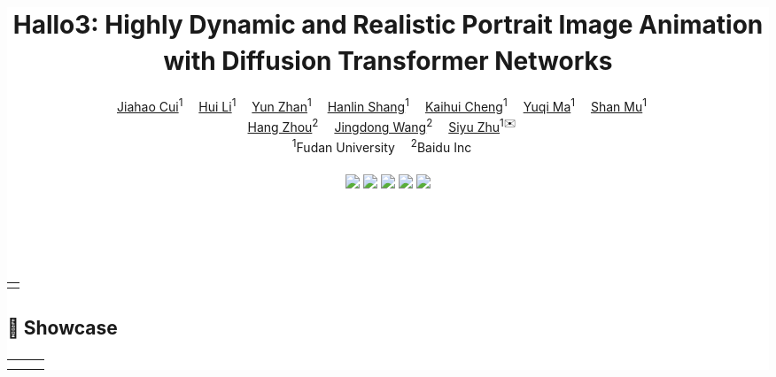 <h1 align='center'>Hallo3: Highly Dynamic and Realistic Portrait Image Animation with Diffusion Transformer Networks</h1>

<div align='center'>
    <a href='https://github.com/cuijh26' target='_blank'>Jiahao Cui</a><sup>1</sup>&emsp;
    <a href='https://github.com/crystallee-ai' target='_blank'>Hui Li</a><sup>1</sup>&emsp;
    <a href='https://github.com/subazinga' target='_blank'>Yun Zhan</a><sup>1</sup>&emsp;
    <a href='https://github.com/NinoNeumann' target='_blank'>Hanlin Shang</a><sup>1</sup>&emsp;
    <a href='https://github.com/Kaihui-Cheng' target='_blank'>Kaihui Cheng</a><sup>1</sup>&emsp;
    <a href='https://github.com/mayuqi7777' target='_blank'>Yuqi Ma</a><sup>1</sup>&emsp;
    <a href='https://github.com/AricGamma' target='_blank'>Shan Mu</a><sup>1</sup>&emsp;
</div>
<div align='center'>
    <a href='https://hangz-nju-cuhk.github.io/' target='_blank'>Hang Zhou</a><sup>2</sup>&emsp;
    <a href='https://jingdongwang2017.github.io/' target='_blank'>Jingdong Wang</a><sup>2</sup>&emsp;
    <a href='https://sites.google.com/site/zhusiyucs/home' target='_blank'>Siyu Zhu</a><sup>1✉️</sup>&emsp;
</div>

<div align='center'>
    <sup>1</sup>Fudan University&emsp; <sup>2</sup>Baidu Inc&emsp;
</div>

<br>
<div align='center'>
    <a href='https://github.com/fudan-generative-vision/hallo3'><img src='https://img.shields.io/github/stars/fudan-generative-vision/hallo3?style=social'></a>
    <a href='https://fudan-generative-vision.github.io/hallo3/#/'><img src='https://img.shields.io/badge/Project-HomePage-Green'></a>
    <a href='https://arxiv.org/pdf/2412.00733'><img src='https://img.shields.io/badge/Paper-Arxiv-red'></a>
    <a href='https://huggingface.co/fudan-generative-ai/hallo3'><img src='https://img.shields.io/badge/%F0%9F%A4%97%20HuggingFace-Model-yellow'></a>
    <a href='assets/wechat.jpeg'><img src='https://badges.aleen42.com/src/wechat.svg'></a>
</div>
<br>

<table align='center' border="0" style="width: 100%; text-align: center; margin-top: 80px;">
  <tr>
    <td>
      <video align='center' src="https://github.com/user-attachments/assets/f8161b36-8338-488e-98b2-615e3cbe146e" muted autoplay loop></video>
    </td>
  </tr>
</table>

## 📸 Showcase

<table border="0" style="width: 100%; text-align: left; margin-top: 20px;">
  <tr>
      <td>
          <video src="https://github.com/user-attachments/assets/3fc44086-bdbf-4a54-bfe3-62cfd9dfb191" width="100%" controls autoplay loop></video>
      </td>
      <td>
          <video src="https://github.com/user-attachments/assets/ad5a87cf-b50e-48d6-af35-774e3b1713e7" width="100%" controls autoplay loop></video>
      </td>
       <td>
          <video src="https://github.com/user-attachments/assets/78c7acc3-4fa2-447e-b77d-3462d411c81c" width="100%" controls autoplay loop></video>
     </td>
  </tr>
  <tr>
      <td>